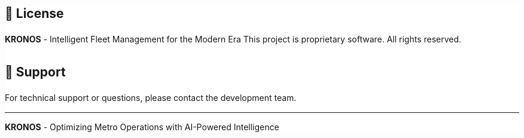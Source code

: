 
## 📝 License

**KRONOS** - Intelligent Fleet Management for the Modern Era
This project is proprietary software. All rights reserved.

## 👥 Support

For technical support or questions, please contact the development team.

---

**KRONOS** - Optimizing Metro Operations with AI-Powered Intelligence
